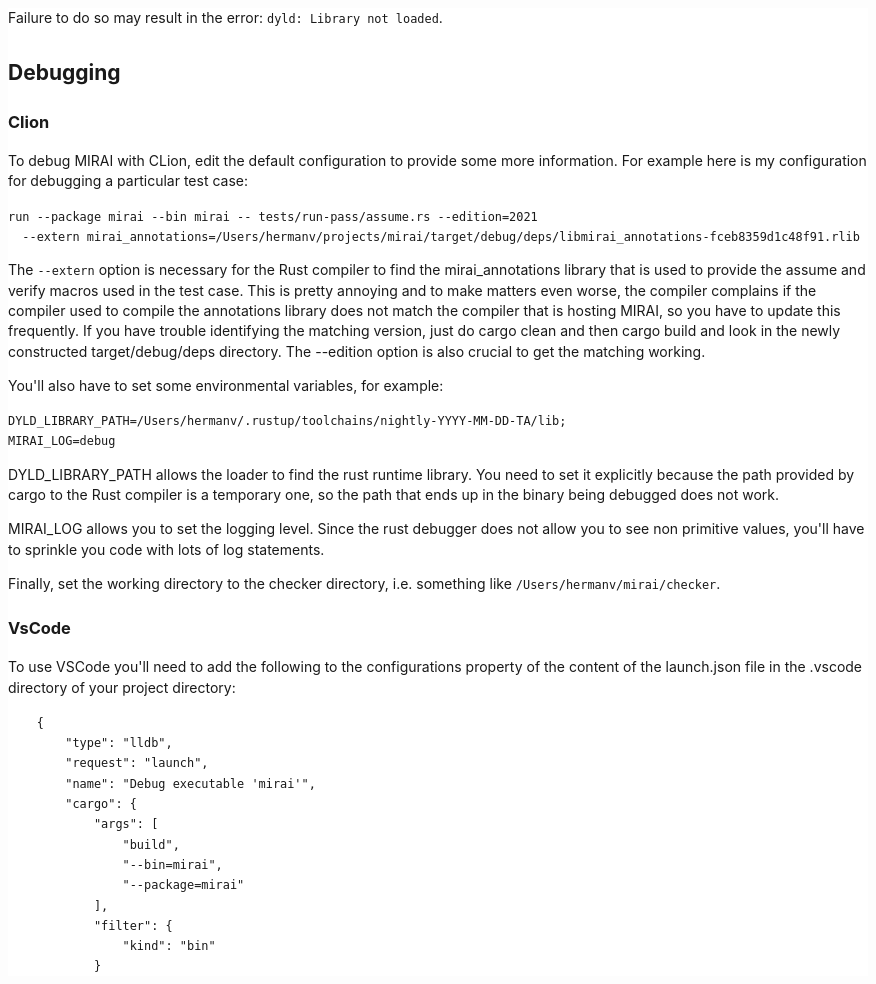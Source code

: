 Failure to do so may result in the error: `dyld: Library not loaded`.

## Debugging

### Clion

To debug MIRAI with CLion, edit the default configuration to provide some more information. For example here is my
configuration for debugging a particular test case:

```
run --package mirai --bin mirai -- tests/run-pass/assume.rs --edition=2021
  --extern mirai_annotations=/Users/hermanv/projects/mirai/target/debug/deps/libmirai_annotations-fceb8359d1c48f91.rlib
```

The `--extern` option is necessary for the Rust compiler to find the mirai_annotations library that is used to provide
the assume and verify macros used in the test case. This is pretty annoying and to make matters even worse, the compiler
complains if the compiler used to compile the annotations library does not match the compiler that is hosting MIRAI, so
you have to update this frequently. If you have trouble identifying the matching version, just do cargo clean and then
cargo build and look in the newly constructed target/debug/deps directory. The --edition option is also crucial to get
the matching working.

You'll also have to set some environmental variables, for example:

```
DYLD_LIBRARY_PATH=/Users/hermanv/.rustup/toolchains/nightly-YYYY-MM-DD-TA/lib;
MIRAI_LOG=debug
```

DYLD_LIBRARY_PATH allows the loader to find the rust runtime library. You need to set it explicitly because the path
provided by cargo to the Rust compiler is a temporary one, so the path that ends up in the binary being debugged does
not work.

MIRAI_LOG allows you to set the logging level. Since the rust debugger does not allow you to see non primitive values,
you'll have to sprinkle you code with lots of log statements.

Finally, set the working directory to the checker directory, i.e. something like `/Users/hermanv/mirai/checker`.

### VsCode

To use VSCode you'll need to add the following to the configurations property of the content of the launch.json file in
the .vscode directory of your project directory:

```
    {
        "type": "lldb",
        "request": "launch",
        "name": "Debug executable 'mirai'",
        "cargo": {
            "args": [
                "build",
                "--bin=mirai",
                "--package=mirai"
            ],
            "filter": {
                "kind": "bin"
            }
```